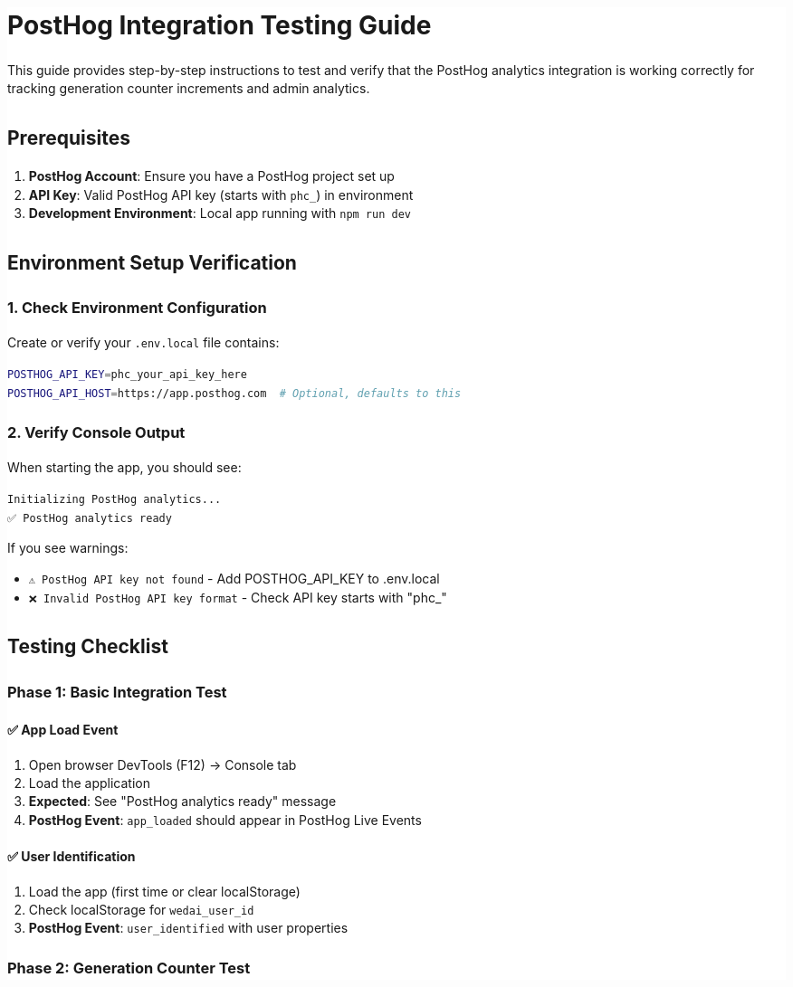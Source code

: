 # PostHog Integration Testing Guide

This guide provides step-by-step instructions to test and verify that the PostHog analytics integration is working correctly for tracking generation counter increments and admin analytics.

## Prerequisites

1. **PostHog Account**: Ensure you have a PostHog project set up
2. **API Key**: Valid PostHog API key (starts with `phc_`) in environment
3. **Development Environment**: Local app running with `npm run dev`

## Environment Setup Verification

### 1. Check Environment Configuration

Create or verify your `.env.local` file contains:
```bash
POSTHOG_API_KEY=phc_your_api_key_here
POSTHOG_API_HOST=https://app.posthog.com  # Optional, defaults to this
```

### 2. Verify Console Output

When starting the app, you should see:
```
Initializing PostHog analytics...
✅ PostHog analytics ready
```

If you see warnings:
- `⚠️ PostHog API key not found` - Add POSTHOG_API_KEY to .env.local
- `❌ Invalid PostHog API key format` - Check API key starts with "phc_"

## Testing Checklist

### Phase 1: Basic Integration Test

#### ✅ App Load Event
1. Open browser DevTools (F12) → Console tab
2. Load the application
3. **Expected**: See "PostHog analytics ready" message
4. **PostHog Event**: `app_loaded` should appear in PostHog Live Events

#### ✅ User Identification
1. Load the app (first time or clear localStorage)
2. Check localStorage for `wedai_user_id`
3. **PostHog Event**: `user_identified` with user properties

### Phase 2: Generation Counter Test

